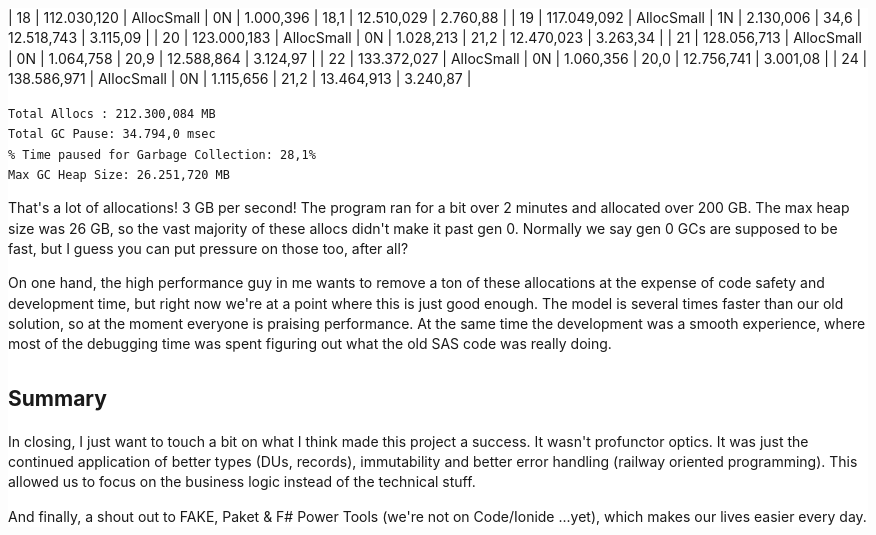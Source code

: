| 18       | 112.030,120 | AllocSmall     | 0N  | 1.000,396  | 18,1         | 12.510,029    | 2.760,88               | 
| 19       | 117.049,092 | AllocSmall     | 1N  | 2.130,006  | 34,6         | 12.518,743    | 3.115,09               | 
| 20       | 123.000,183 | AllocSmall     | 0N  | 1.028,213  | 21,2         | 12.470,023    | 3.263,34               | 
| 21       | 128.056,713 | AllocSmall     | 0N  | 1.064,758  | 20,9         | 12.588,864    | 3.124,97               | 
| 22       | 133.372,027 | AllocSmall     | 0N  | 1.060,356  | 20,0         | 12.756,741    | 3.001,08               | 
| 24       | 138.586,971 | AllocSmall     | 0N  | 1.115,656  | 21,2         | 13.464,913    | 3.240,87               | 

```
Total Allocs : 212.300,084 MB
Total GC Pause: 34.794,0 msec
% Time paused for Garbage Collection: 28,1%
Max GC Heap Size: 26.251,720 MB
```

That's a lot of allocations! 3 GB per second! The program ran for a bit over 2 minutes and allocated over 200 GB. The max heap size was 26 GB, so the vast majority of these allocs didn't make it past gen 0. Normally we say gen 0 GCs are supposed to be fast, but I guess you can put pressure on those too, after all?

On one hand, the high performance guy in me wants to remove a ton of these allocations at the expense of code safety and development time, but right now we're at a point where this is just good enough. The model is several times faster than our old solution, so at the moment everyone is praising performance. At the same time the development was a smooth experience, where most of the debugging time was spent figuring out what the old SAS code was really doing.

## Summary

In closing, I just want to touch a bit on what I think made this project a success. It wasn't profunctor optics. It was just the continued application of better types (DUs, records), immutability and better error handling (railway oriented programming). This allowed us to focus on the business logic instead of the technical stuff.

And finally, a shout out to FAKE, Paket & F# Power Tools (we're not on Code/Ionide ...yet), which makes our lives easier every day.
